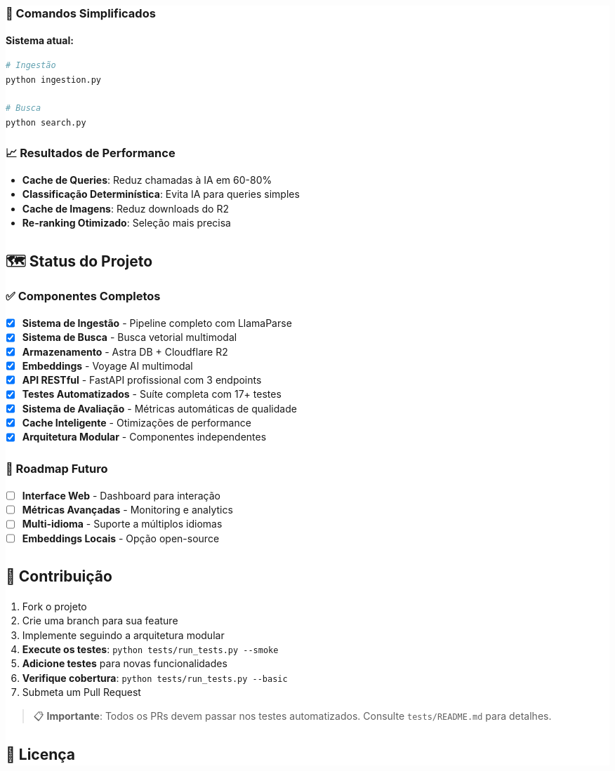 ### 🚀 Comandos Simplificados

**Sistema atual:**
```bash
# Ingestão
python ingestion.py

# Busca
python search.py
```

### 📈 Resultados de Performance
- **Cache de Queries**: Reduz chamadas à IA em 60-80%
- **Classificação Determinística**: Evita IA para queries simples
- **Cache de Imagens**: Reduz downloads do R2
- **Re-ranking Otimizado**: Seleção mais precisa

## 🗺️ Status do Projeto

### ✅ Componentes Completos
- [x] **Sistema de Ingestão** - Pipeline completo com LlamaParse
- [x] **Sistema de Busca** - Busca vetorial multimodal
- [x] **Armazenamento** - Astra DB + Cloudflare R2
- [x] **Embeddings** - Voyage AI multimodal
- [x] **API RESTful** - FastAPI profissional com 3 endpoints
- [x] **Testes Automatizados** - Suíte completa com 17+ testes
- [x] **Sistema de Avaliação** - Métricas automáticas de qualidade
- [x] **Cache Inteligente** - Otimizações de performance
- [x] **Arquitetura Modular** - Componentes independentes

### 🚧 Roadmap Futuro
- [ ] **Interface Web** - Dashboard para interação
- [ ] **Métricas Avançadas** - Monitoring e analytics
- [ ] **Multi-idioma** - Suporte a múltiplos idiomas
- [ ] **Embeddings Locais** - Opção open-source

## 🤝 Contribuição

1. Fork o projeto
2. Crie uma branch para sua feature
3. Implemente seguindo a arquitetura modular
4. **Execute os testes**: `python tests/run_tests.py --smoke`
5. **Adicione testes** para novas funcionalidades
6. **Verifique cobertura**: `python tests/run_tests.py --basic`
7. Submeta um Pull Request

> 📋 **Importante**: Todos os PRs devem passar nos testes automatizados. Consulte `tests/README.md` para detalhes.

## 📄 Licença
